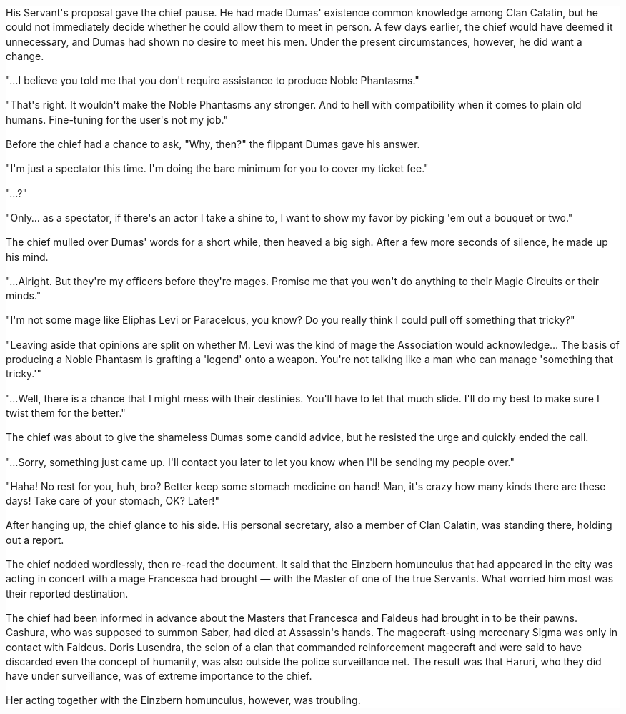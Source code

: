 His Servant's proposal gave the chief pause. He had made Dumas' existence common knowledge among Clan Calatin, but he could not immediately decide whether he could allow them to meet in person. A few days earlier, the chief would have deemed it unnecessary, and Dumas had shown no desire to meet his men. Under the present circumstances, however, he did want a change.  
  
"…I believe you told me that you don't require assistance to produce Noble Phantasms."  
  
"That's right. It wouldn't make the Noble Phantasms any stronger. And to hell with compatibility when it comes to plain old humans. Fine-tuning for the user's not my job."  
  
Before the chief had a chance to ask, "Why, then?" the flippant Dumas gave his answer.  
  
"I'm just a spectator this time. I'm doing the bare minimum for you to cover my ticket fee."  
  
"…?"  
  
"Only… as a spectator, if there's an actor I take a shine to, I want to show my favor by picking 'em out a bouquet or two."  
  
The chief mulled over Dumas' words for a short while, then heaved a big sigh. After a few more seconds of silence, he made up his mind.  
  
"…Alright. But they're my officers before they're mages. Promise me that you won't do anything to their Magic Circuits or their minds."  
  
"I'm not some mage like Eliphas Levi or Paracelcus, you know? Do you really think I could pull off something that tricky?"  
  
"Leaving aside that opinions are split on whether M. Levi was the kind of mage the Association would acknowledge… The basis of producing a Noble Phantasm is grafting a 'legend' onto a weapon. You're not talking like a man who can manage 'something that tricky.'"  
  
"…Well, there is a chance that I might mess with their destinies. You'll have to let that much slide. I'll do my best to make sure I twist them for the better."  
  
The chief was about to give the shameless Dumas some candid advice, but he resisted the urge and quickly ended the call.  
  
"…Sorry, something just came up. I'll contact you later to let you know when I'll be sending my people over."  
  
"Haha! No rest for you, huh, bro? Better keep some stomach medicine on hand! Man, it's crazy how many kinds there are these days! Take care of your stomach, OK? Later!"  
  
After hanging up, the chief glance to his side. His personal secretary, also a member of Clan Calatin, was standing there, holding out a report.  
  
The chief nodded wordlessly, then re-read the document. It said that the Einzbern homunculus that had appeared in the city was acting in concert with a mage Francesca had brought — with the Master of one of the true Servants. What worried him most was their reported destination.  
  
The chief had been informed in advance about the Masters that Francesca and Faldeus had brought in to be their pawns. Cashura, who was supposed to summon Saber, had died at Assassin's hands. The magecraft-using mercenary Sigma was only in contact with Faldeus. Doris Lusendra, the scion of a clan that commanded reinforcement magecraft and were said to have discarded even the concept of humanity, was also outside the police surveillance net. The result was that Haruri, who they did have under surveillance, was of extreme importance to the chief.  
  
Her acting together with the Einzbern homunculus, however, was troubling.  
  